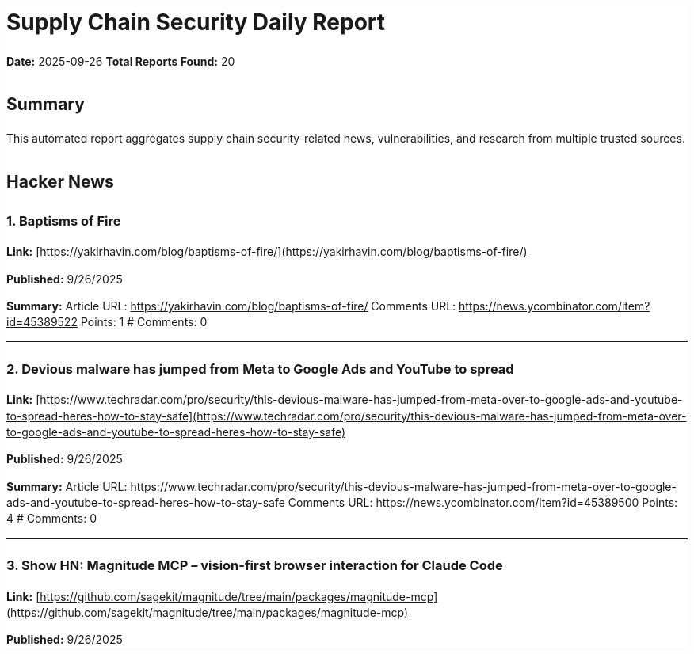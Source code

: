 # Supply Chain Security Daily Report
**Date:** 2025-09-26
**Total Reports Found:** 20

## Summary

This automated report aggregates supply chain security-related news, vulnerabilities, and research from multiple trusted sources.

## Hacker News

### 1. Baptisms of Fire

**Link:** [https://yakirhavin.com/blog/baptisms-of-fire/](https://yakirhavin.com/blog/baptisms-of-fire/)

**Published:** 9/26/2025

**Summary:** Article URL: https://yakirhavin.com/blog/baptisms-of-fire/ Comments URL: https://news.ycombinator.com/item?id=45389522 Points: 1 # Comments: 0

---

### 2. Devious malware has jumped from Meta to Google Ads and YouTube to spread

**Link:** [https://www.techradar.com/pro/security/this-devious-malware-has-jumped-from-meta-over-to-google-ads-and-youtube-to-spread-heres-how-to-stay-safe](https://www.techradar.com/pro/security/this-devious-malware-has-jumped-from-meta-over-to-google-ads-and-youtube-to-spread-heres-how-to-stay-safe)

**Published:** 9/26/2025

**Summary:** Article URL: https://www.techradar.com/pro/security/this-devious-malware-has-jumped-from-meta-over-to-google-ads-and-youtube-to-spread-heres-how-to-stay-safe Comments URL: https://news.ycombinator.com/item?id=45389500 Points: 4 # Comments: 0

---

### 3. Show HN: Magnitude MCP – vision-first browser interaction for Claude Code

**Link:** [https://github.com/sagekit/magnitude/tree/main/packages/magnitude-mcp](https://github.com/sagekit/magnitude/tree/main/packages/magnitude-mcp)

**Published:** 9/26/2025
